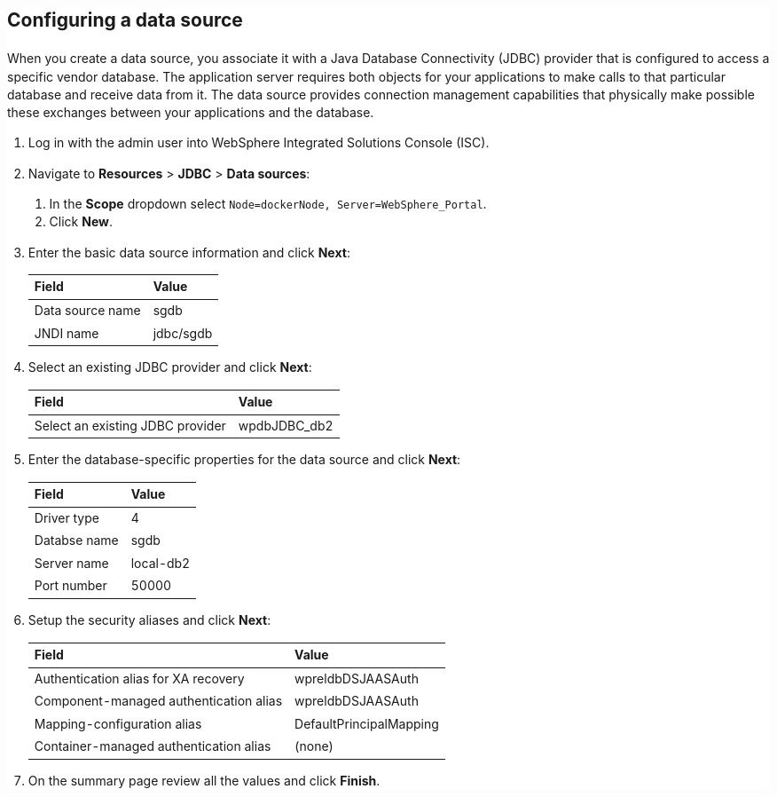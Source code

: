 ## Configuring a data source

When you create a data source, you associate it with a Java Database Connectivity (JDBC) provider that is configured to access a specific vendor database. The application server requires both objects for your applications to make calls to that particular database and receive data from it. The data source provides connection management capabilities that physically make possible these exchanges between your applications and the database.

1. Log in with the admin user into WebSphere Integrated Solutions Console (ISC).

2. Navigate to **Resources** > **JDBC** > **Data sources**:
    1. In the **Scope** dropdown select `Node=dockerNode, Server=WebSphere_Portal`.
    2. Click **New**.

3. Enter the basic data source information and click **Next**:

    | Field | Value |
    | --- | --- |
    | Data source name | sgdb |
    | JNDI name | jdbc/sgdb |

4. Select an existing JDBC provider and click **Next**:

    | Field | Value |
    | --- | --- |
    | Select an existing JDBC provider | wpdbJDBC_db2 |

5. Enter the database-specific properties for the data source and click **Next**:

    | Field | Value |
    | --- | --- |
    | Driver type | 4 |
    | Databse name | sgdb |
    | Server name | local-db2 |
    | Port number | 50000 |

6. Setup the security aliases and click **Next**:

    | Field | Value |
    | --- | --- |
    | Authentication alias for XA recovery | wpreldbDSJAASAuth |
    | Component-managed authentication alias | wpreldbDSJAASAuth |
    | Mapping-configuration alias | DefaultPrincipalMapping |
    | Container-managed authentication alias | (none) |

7. On the summary page review all the values and click **Finish**.
